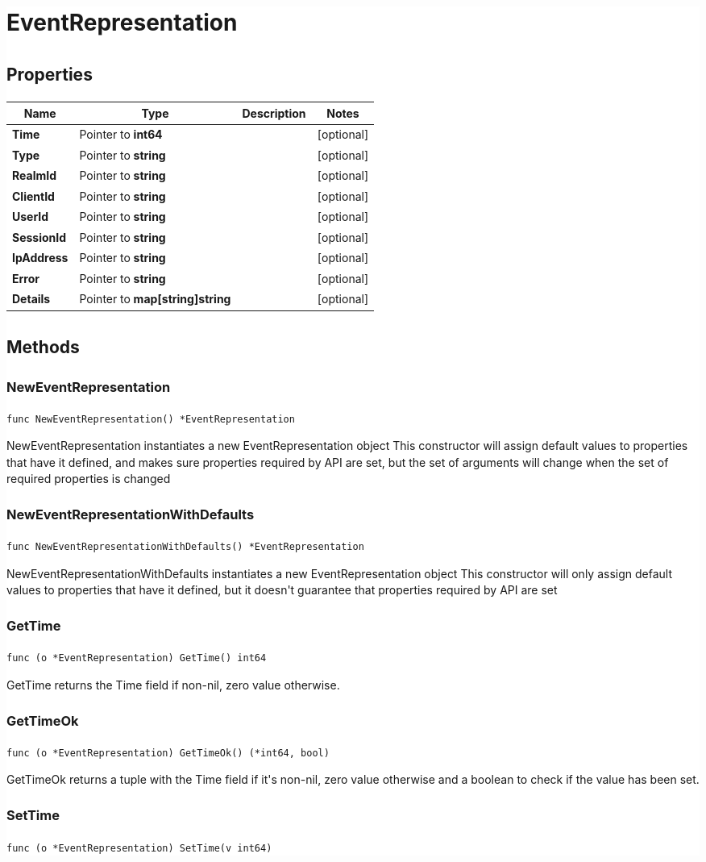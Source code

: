 # EventRepresentation

## Properties

Name | Type | Description | Notes
------------ | ------------- | ------------- | -------------
**Time** | Pointer to **int64** |  | [optional] 
**Type** | Pointer to **string** |  | [optional] 
**RealmId** | Pointer to **string** |  | [optional] 
**ClientId** | Pointer to **string** |  | [optional] 
**UserId** | Pointer to **string** |  | [optional] 
**SessionId** | Pointer to **string** |  | [optional] 
**IpAddress** | Pointer to **string** |  | [optional] 
**Error** | Pointer to **string** |  | [optional] 
**Details** | Pointer to **map[string]string** |  | [optional] 

## Methods

### NewEventRepresentation

`func NewEventRepresentation() *EventRepresentation`

NewEventRepresentation instantiates a new EventRepresentation object
This constructor will assign default values to properties that have it defined,
and makes sure properties required by API are set, but the set of arguments
will change when the set of required properties is changed

### NewEventRepresentationWithDefaults

`func NewEventRepresentationWithDefaults() *EventRepresentation`

NewEventRepresentationWithDefaults instantiates a new EventRepresentation object
This constructor will only assign default values to properties that have it defined,
but it doesn't guarantee that properties required by API are set

### GetTime

`func (o *EventRepresentation) GetTime() int64`

GetTime returns the Time field if non-nil, zero value otherwise.

### GetTimeOk

`func (o *EventRepresentation) GetTimeOk() (*int64, bool)`

GetTimeOk returns a tuple with the Time field if it's non-nil, zero value otherwise
and a boolean to check if the value has been set.

### SetTime

`func (o *EventRepresentation) SetTime(v int64)`
